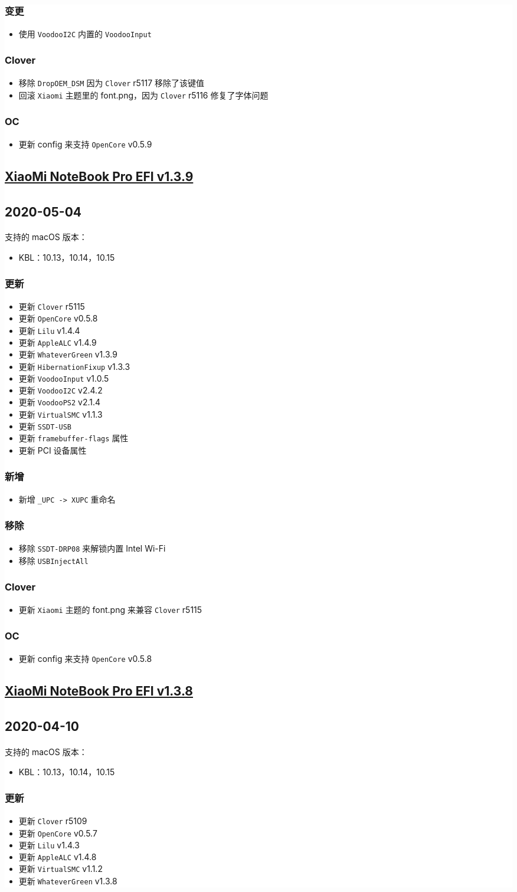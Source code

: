 ### 变更
  - 使用 `VoodooI2C` 内置的 `VoodooInput`

### Clover
  - 移除 `DropOEM_DSM` 因为 `Clover` r5117 移除了该键值
  - 回滚 `Xiaomi` 主题里的 font.png，因为 `Clover` r5116 修复了字体问题

### OC
  - 更新 config 来支持 `OpenCore` v0.5.9


## [XiaoMi NoteBook Pro EFI v1.3.9](https://github.com/daliansky/XiaoMi-Pro-Hackintosh/releases/tag/v1.3.9)
## 2020-05-04
支持的 macOS 版本：  
  - KBL：10.13，10.14，10.15
### 更新
  - 更新 `Clover` r5115
  - 更新 `OpenCore` v0.5.8
  - 更新 `Lilu` v1.4.4
  - 更新 `AppleALC` v1.4.9
  - 更新 `WhateverGreen` v1.3.9
  - 更新 `HibernationFixup` v1.3.3
  - 更新 `VoodooInput` v1.0.5
  - 更新 `VoodooI2C` v2.4.2
  - 更新 `VoodooPS2` v2.1.4
  - 更新 `VirtualSMC` v1.1.3
  - 更新 `SSDT-USB`
  - 更新 `framebuffer-flags` 属性
  - 更新 PCI 设备属性

### 新增
  - 新增 `_UPC -> XUPC` 重命名

### 移除
  - 移除 `SSDT-DRP08` 来解锁内置 Intel Wi-Fi
  - 移除 `USBInjectAll`

### Clover
  - 更新 `Xiaomi` 主题的 font.png 来兼容 `Clover` r5115

### OC
  - 更新 config 来支持 `OpenCore` v0.5.8


## [XiaoMi NoteBook Pro EFI v1.3.8](https://github.com/daliansky/XiaoMi-Pro-Hackintosh/releases/tag/v1.3.8)
## 2020-04-10
支持的 macOS 版本：  
  - KBL：10.13，10.14，10.15
### 更新
  - 更新 `Clover` r5109
  - 更新 `OpenCore` v0.5.7
  - 更新  `Lilu` v1.4.3
  - 更新 `AppleALC` v1.4.8
  - 更新 `VirtualSMC` v1.1.2
  - 更新 `WhateverGreen` v1.3.8